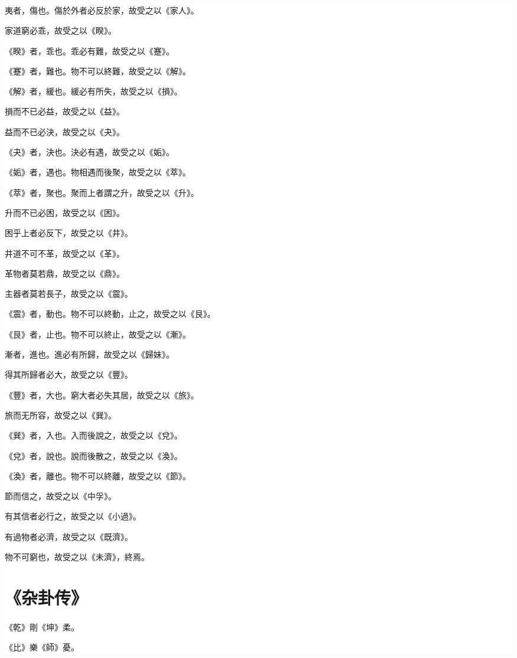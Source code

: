 夷者，傷也。傷於外者必反於家，故受之以《家人》。
 	
家道窮必乖，故受之以《睽》。
 	
《睽》者，乖也。乖必有難，故受之以《蹇》。
 		
《蹇》者，難也。物不可以終難，故受之以《解》。
 	
《解》者，緩也。緩必有所失，故受之以《損》。
 	
損而不已必益，故受之以《益》。
 	
益而不已必決，故受之以《夬》。
 	
《夬》者，決也。決必有遇，故受之以《姤》。
 	
《姤》者，遇也。物相遇而後聚，故受之以《萃》。
 	
《萃》者，聚也。聚而上者謂之升，故受之以《升》。
 	
升而不已必困，故受之以《困》。
 	
困乎上者必反下，故受之以《井》。
 	
井道不可不革，故受之以《革》。
 	
革物者莫若鼎，故受之以《鼎》。
 		
主器者莫若長子，故受之以《震》。
 		
《震》者，動也。物不可以終動，止之，故受之以《艮》。
 		
《艮》者，止也。物不可以終止，故受之以《漸》。
 		
漸者，進也。進必有所歸，故受之以《歸妹》。
 	
得其所歸者必大，故受之以《豐》。
 	
《豐》者，大也。窮大者必失其居，故受之以《旅》。
 	
旅而无所容，故受之以《巽》。
 	
《巽》者，入也。入而後說之，故受之以《兌》。
 	
《兌》者，說也。說而後散之，故受之以《渙》。
 		
《渙》者，離也。物不可以終離，故受之以《節》。
 	
節而信之，故受之以《中孚》。
 	
有其信者必行之，故受之以《小過》。
 	
有過物者必濟，故受之以《既濟》。
 	
物不可窮也，故受之以《未濟》，終焉。



# 《杂卦传》

《乾》剛《坤》柔。
 		
《比》樂《師》憂。
 		
